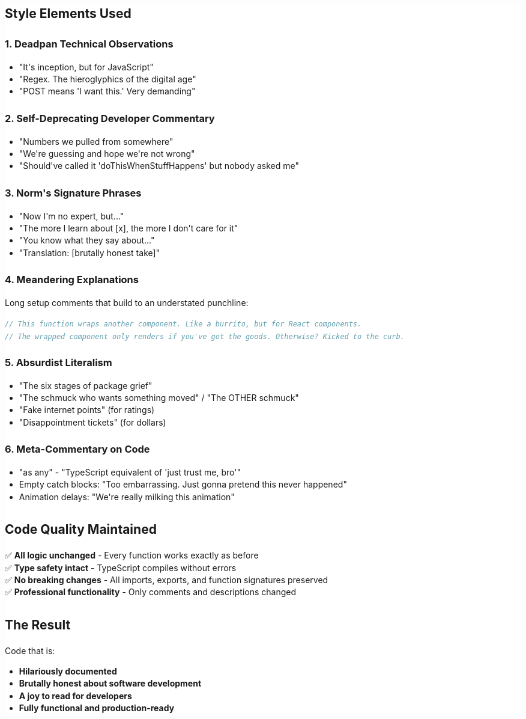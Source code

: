 ## Style Elements Used

### 1. **Deadpan Technical Observations**
- "It's inception, but for JavaScript"
- "Regex. The hieroglyphics of the digital age"
- "POST means 'I want this.' Very demanding"

### 2. **Self-Deprecating Developer Commentary**
- "Numbers we pulled from somewhere"
- "We're guessing and hope we're not wrong"  
- "Should've called it 'doThisWhenStuffHappens' but nobody asked me"

### 3. **Norm's Signature Phrases**
- "Now I'm no expert, but..."
- "The more I learn about [x], the more I don't care for it"
- "You know what they say about..."
- "Translation: [brutally honest take]"

### 4. **Meandering Explanations**
Long setup comments that build to an understated punchline:
```typescript
// This function wraps another component. Like a burrito, but for React components.
// The wrapped component only renders if you've got the goods. Otherwise? Kicked to the curb.
```

### 5. **Absurdist Literalism**
- "The six stages of package grief"
- "The schmuck who wants something moved" / "The OTHER schmuck"
- "Fake internet points" (for ratings)
- "Disappointment tickets" (for dollars)

### 6. **Meta-Commentary on Code**
- "as any" - "TypeScript equivalent of 'just trust me, bro'"
- Empty catch blocks: "Too embarrassing. Just gonna pretend this never happened"
- Animation delays: "We're really milking this animation"

## Code Quality Maintained

✅ **All logic unchanged** - Every function works exactly as before  
✅ **Type safety intact** - TypeScript compiles without errors  
✅ **No breaking changes** - All imports, exports, and function signatures preserved  
✅ **Professional functionality** - Only comments and descriptions changed  

## The Result

Code that is:
- **Hilariously documented**
- **Brutally honest about software development**
- **A joy to read for developers**
- **Fully functional and production-ready**
